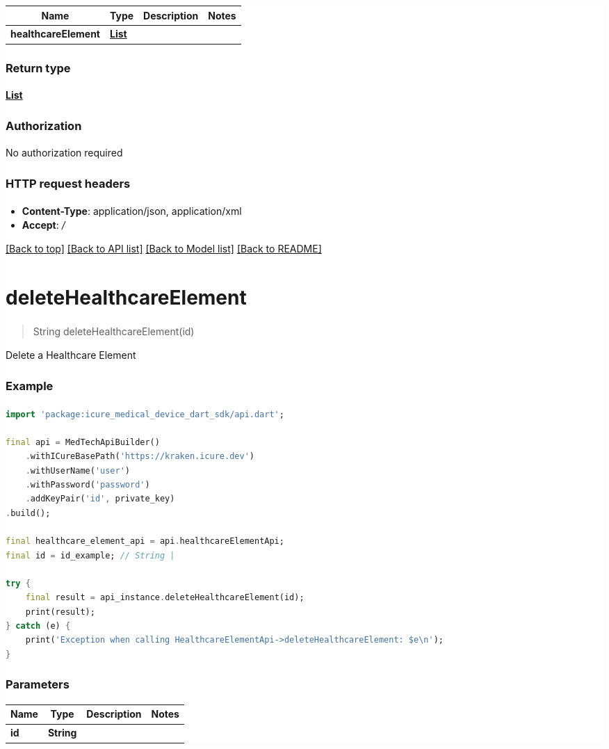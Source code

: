 Name | Type | Description  | Notes
------------- | ------------- | ------------- | -------------
 **healthcareElement** | [**List<HealthcareElement>**](HealthcareElement.md)|  |

### Return type

[**List<HealthcareElement>**](HealthcareElement.md)

### Authorization

No authorization required

### HTTP request headers

 - **Content-Type**: application/json, application/xml
 - **Accept**: */*

[[Back to top]](#) [[Back to API list]](../README.md#documentation-for-api-endpoints) [[Back to Model list]](../README.md#documentation-for-models) [[Back to README]](../README.md)

# **deleteHealthcareElement**
> String deleteHealthcareElement(id)

Delete a Healthcare Element

### Example
```dart
import 'package:icure_medical_device_dart_sdk/api.dart';

final api = MedTechApiBuilder()
    .withICureBasePath('https://kraken.icure.dev')
    .withUserName('user')
    .withPassword('password')
    .addKeyPair('id', private_key)
.build();

final healthcare_element_api = api.healthcareElementApi;
final id = id_example; // String |

try {
    final result = api_instance.deleteHealthcareElement(id);
    print(result);
} catch (e) {
    print('Exception when calling HealthcareElementApi->deleteHealthcareElement: $e\n');
}
```

### Parameters

Name | Type | Description  | Notes
------------- | ------------- | ------------- | -------------
 **id** | **String**|  |
